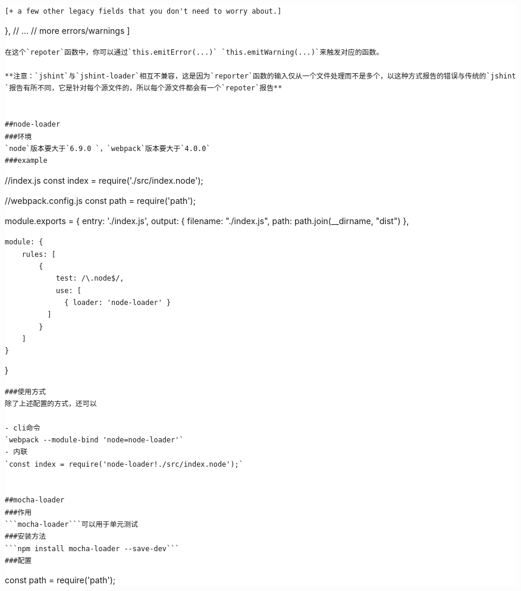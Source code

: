     [+ a few other legacy fields that you don't need to worry about.]
},
// ...
// more errors/warnings
]
```
在这个`repoter`函数中，你可以通过`this.emitError(...)` `this.emitWarning(...)`来触发对应的函数。

**注意：`jshint`与`jshint-loader`相互不兼容，这是因为`reporter`函数的输入仅从一个文件处理而不是多个，以这种方式报告的错误与传统的`jshint`报告有所不同，它是针对每个源文件的，所以每个源文件都会有一个`repoter`报告**


##node-loader
###环境
`node`版本要大于`6.9.0 `，`webpack`版本要大于`4.0.0`
###example

```
//index.js
const index = require('./src/index.node');
```
```
//webpack.config.js
const path = require('path');

module.exports = {
    entry: './index.js',
    output: {
        filename: "./index.js",
        path: path.join(__dirname, "dist")
    },

    module: {
        rules: [
            {
                test: /\.node$/,
                use: [
                  { loader: 'node-loader' }
              ]
            }
        ]
    }
}
```
###使用方式
除了上述配置的方式，还可以

- cli命令  
`webpack --module-bind 'node=node-loader'`
- 内联
`const index = require('node-loader!./src/index.node');`


##mocha-loader
###作用
```mocha-loader```可以用于单元测试
###安装方法
```npm install mocha-loader --save-dev```
###配置
```
const path = require('path');
